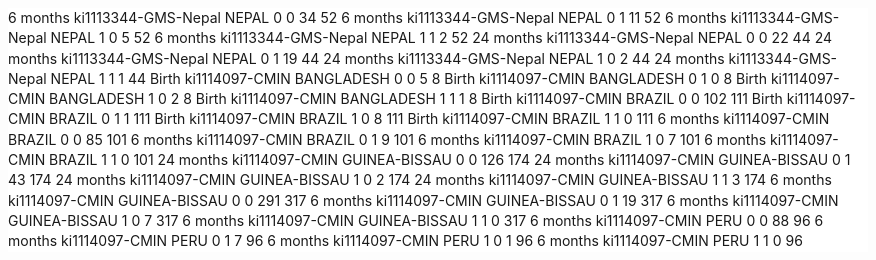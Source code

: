 6 months    ki1113344-GMS-Nepal        NEPAL                          0               0       34      52
6 months    ki1113344-GMS-Nepal        NEPAL                          0               1       11      52
6 months    ki1113344-GMS-Nepal        NEPAL                          1               0        5      52
6 months    ki1113344-GMS-Nepal        NEPAL                          1               1        2      52
24 months   ki1113344-GMS-Nepal        NEPAL                          0               0       22      44
24 months   ki1113344-GMS-Nepal        NEPAL                          0               1       19      44
24 months   ki1113344-GMS-Nepal        NEPAL                          1               0        2      44
24 months   ki1113344-GMS-Nepal        NEPAL                          1               1        1      44
Birth       ki1114097-CMIN             BANGLADESH                     0               0        5       8
Birth       ki1114097-CMIN             BANGLADESH                     0               1        0       8
Birth       ki1114097-CMIN             BANGLADESH                     1               0        2       8
Birth       ki1114097-CMIN             BANGLADESH                     1               1        1       8
Birth       ki1114097-CMIN             BRAZIL                         0               0      102     111
Birth       ki1114097-CMIN             BRAZIL                         0               1        1     111
Birth       ki1114097-CMIN             BRAZIL                         1               0        8     111
Birth       ki1114097-CMIN             BRAZIL                         1               1        0     111
6 months    ki1114097-CMIN             BRAZIL                         0               0       85     101
6 months    ki1114097-CMIN             BRAZIL                         0               1        9     101
6 months    ki1114097-CMIN             BRAZIL                         1               0        7     101
6 months    ki1114097-CMIN             BRAZIL                         1               1        0     101
24 months   ki1114097-CMIN             GUINEA-BISSAU                  0               0      126     174
24 months   ki1114097-CMIN             GUINEA-BISSAU                  0               1       43     174
24 months   ki1114097-CMIN             GUINEA-BISSAU                  1               0        2     174
24 months   ki1114097-CMIN             GUINEA-BISSAU                  1               1        3     174
6 months    ki1114097-CMIN             GUINEA-BISSAU                  0               0      291     317
6 months    ki1114097-CMIN             GUINEA-BISSAU                  0               1       19     317
6 months    ki1114097-CMIN             GUINEA-BISSAU                  1               0        7     317
6 months    ki1114097-CMIN             GUINEA-BISSAU                  1               1        0     317
6 months    ki1114097-CMIN             PERU                           0               0       88      96
6 months    ki1114097-CMIN             PERU                           0               1        7      96
6 months    ki1114097-CMIN             PERU                           1               0        1      96
6 months    ki1114097-CMIN             PERU                           1               1        0      96